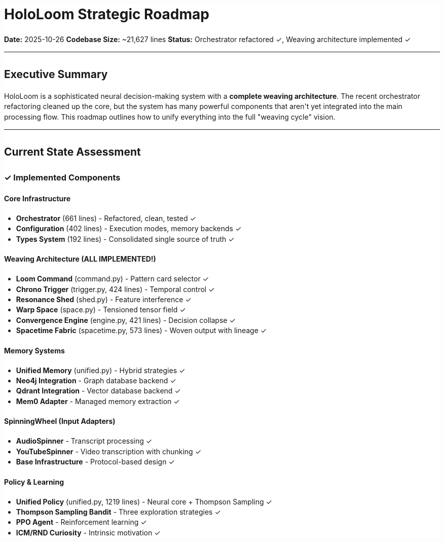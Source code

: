 # HoloLoom Strategic Roadmap

**Date:** 2025-10-26
**Codebase Size:** ~21,627 lines
**Status:** Orchestrator refactored ✓, Weaving architecture implemented ✓

---

## Executive Summary

HoloLoom is a sophisticated neural decision-making system with a **complete weaving architecture**. The recent orchestrator refactoring cleaned up the core, but the system has many powerful components that aren't yet integrated into the main processing flow. This roadmap outlines how to unify everything into the full "weaving cycle" vision.

---

## Current State Assessment

### ✓ **Implemented Components**

#### Core Infrastructure
- **Orchestrator** (661 lines) - Refactored, clean, tested ✓
- **Configuration** (402 lines) - Execution modes, memory backends ✓
- **Types System** (192 lines) - Consolidated single source of truth ✓

#### Weaving Architecture (ALL IMPLEMENTED!)
- **Loom Command** (command.py) - Pattern card selector ✓
- **Chrono Trigger** (trigger.py, 424 lines) - Temporal control ✓
- **Resonance Shed** (shed.py) - Feature interference ✓
- **Warp Space** (space.py) - Tensioned tensor field ✓
- **Convergence Engine** (engine.py, 421 lines) - Decision collapse ✓
- **Spacetime Fabric** (spacetime.py, 573 lines) - Woven output with lineage ✓

#### Memory Systems
- **Unified Memory** (unified.py) - Hybrid strategies ✓
- **Neo4j Integration** - Graph database backend ✓
- **Qdrant Integration** - Vector database backend ✓
- **Mem0 Adapter** - Managed memory extraction ✓

#### SpinningWheel (Input Adapters)
- **AudioSpinner** - Transcript processing ✓
- **YouTubeSpinner** - Video transcription with chunking ✓
- **Base Infrastructure** - Protocol-based design ✓

#### Policy & Learning
- **Unified Policy** (unified.py, 1219 lines) - Neural core + Thompson Sampling ✓
- **Thompson Sampling Bandit** - Three exploration strategies ✓
- **PPO Agent** - Reinforcement learning ✓
- **ICM/RND Curiosity** - Intrinsic motivation ✓
